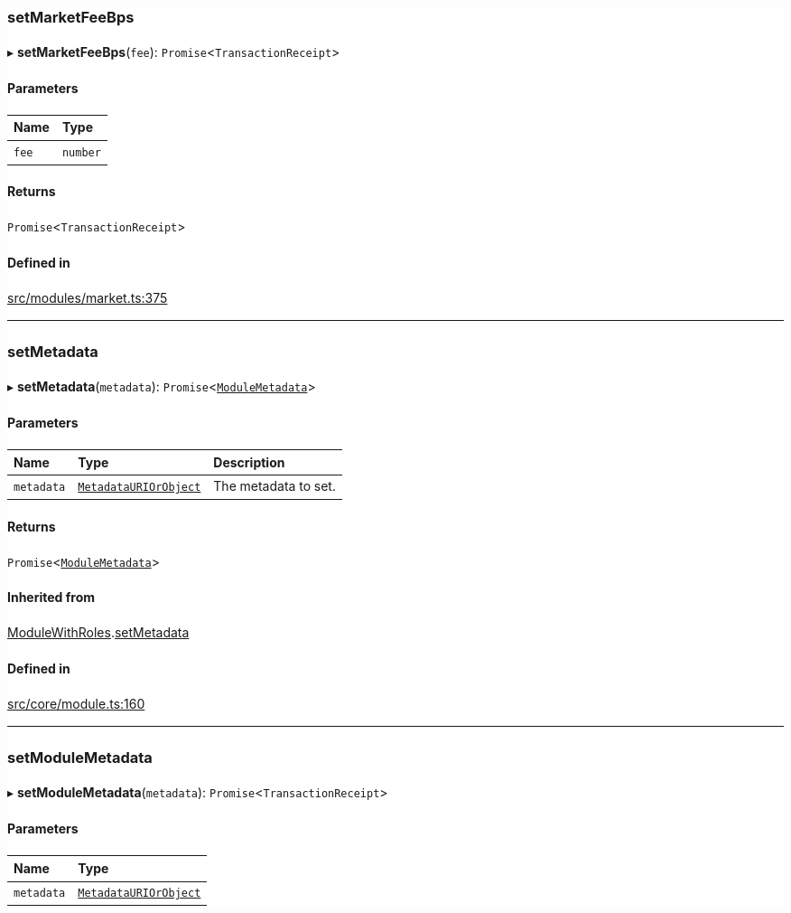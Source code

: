 
### setMarketFeeBps

▸ **setMarketFeeBps**(`fee`): `Promise`<`TransactionReceipt`\>

#### Parameters

| Name  | Type     |
| :---- | :------- |
| `fee` | `number` |

#### Returns

`Promise`<`TransactionReceipt`\>

#### Defined in

[src/modules/market.ts:375](https://github.com/PrasoonPratham/nftlabs-sdk-ts/blob/68c3596/src/modules/market.ts#L375)

---

### setMetadata

▸ **setMetadata**(`metadata`): `Promise`<[`ModuleMetadata`](../interfaces/ModuleMetadata)\>

#### Parameters

| Name       | Type                                                    | Description          |
| :--------- | :------------------------------------------------------ | :------------------- |
| `metadata` | [`MetadataURIOrObject`](../modules#metadatauriorobject) | The metadata to set. |

#### Returns

`Promise`<[`ModuleMetadata`](../interfaces/ModuleMetadata)\>

#### Inherited from

[ModuleWithRoles](ModuleWithRoles).[setMetadata](ModuleWithRoles#setmetadata)

#### Defined in

[src/core/module.ts:160](https://github.com/PrasoonPratham/nftlabs-sdk-ts/blob/68c3596/src/core/module.ts#L160)

---

### setModuleMetadata

▸ **setModuleMetadata**(`metadata`): `Promise`<`TransactionReceipt`\>

#### Parameters

| Name       | Type                                                    |
| :--------- | :------------------------------------------------------ |
| `metadata` | [`MetadataURIOrObject`](../modules#metadatauriorobject) |
